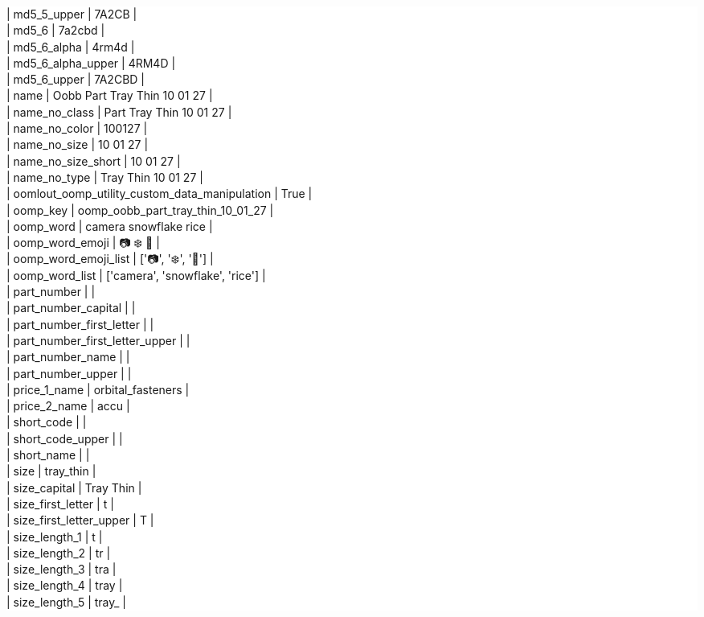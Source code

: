 | md5_5_upper | 7A2CB |  
| md5_6 | 7a2cbd |  
| md5_6_alpha | 4rm4d |  
| md5_6_alpha_upper | 4RM4D |  
| md5_6_upper | 7A2CBD |  
| name | Oobb Part Tray Thin 10 01 27 |  
| name_no_class | Part Tray Thin 10 01 27 |  
| name_no_color | 100127 |  
| name_no_size | 10 01 27 |  
| name_no_size_short | 10 01 27 |  
| name_no_type | Tray Thin 10 01 27 |  
| oomlout_oomp_utility_custom_data_manipulation | True |  
| oomp_key | oomp_oobb_part_tray_thin_10_01_27 |  
| oomp_word | camera snowflake rice |  
| oomp_word_emoji | :camera: :snowflake: :rice: |  
| oomp_word_emoji_list | [':camera:', ':snowflake:', ':rice:'] |  
| oomp_word_list | ['camera', 'snowflake', 'rice'] |  
| part_number |  |  
| part_number_capital |  |  
| part_number_first_letter |  |  
| part_number_first_letter_upper |  |  
| part_number_name |  |  
| part_number_upper |  |  
| price_1_name | orbital_fasteners |  
| price_2_name | accu |  
| short_code |  |  
| short_code_upper |  |  
| short_name |  |  
| size | tray_thin |  
| size_capital | Tray Thin |  
| size_first_letter | t |  
| size_first_letter_upper | T |  
| size_length_1 | t |  
| size_length_2 | tr |  
| size_length_3 | tra |  
| size_length_4 | tray |  
| size_length_5 | tray_ |  